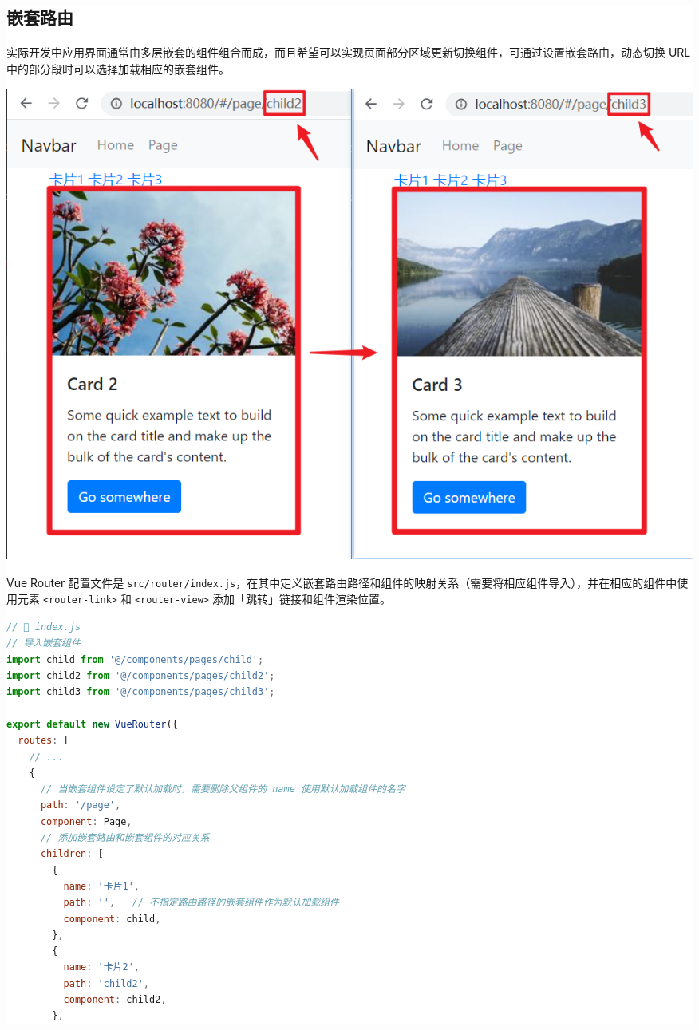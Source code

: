 ## 嵌套路由
实际开发中应用界面通常由多层嵌套的组件组合而成，而且希望可以实现页面部分区域更新切换组件，可通过设置嵌套路由，动态切换 URL 中的部分段时可以选择加载相应的嵌套组件。

![nest router](_v_images/20200527105515988_25626.png)

Vue Router 配置文件是 `src/router/index.js`，在其中定义嵌套路由路径和组件的映射关系（需要将相应组件导入），并在相应的组件中使用元素 `<router-link>` 和 `<router-view>` 添加「跳转」链接和组件渲染位置。

```js
// 📁 index.js
// 导入嵌套组件
import child from '@/components/pages/child';
import child2 from '@/components/pages/child2';
import child3 from '@/components/pages/child3';

export default new VueRouter({
  routes: [
    // ...
    {
      // 当嵌套组件设定了默认加载时，需要删除父组件的 name 使用默认加载组件的名字
      path: '/page',
      component: Page,
      // 添加嵌套路由和嵌套组件的对应关系
      children: [
        {
          name: '卡片1',
          path: '',   // 不指定路由路径的嵌套组件作为默认加载组件
          component: child,
        },
        {
          name: '卡片2',
          path: 'child2',
          component: child2,
        },
```